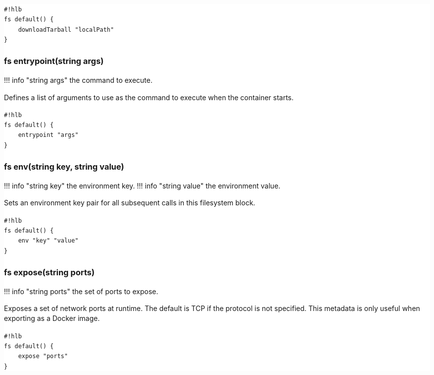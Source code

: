 	#!hlb
	fs default() {
		downloadTarball "localPath"
	}



### <span class='hlb-type'>fs</span> <span class='hlb-name'>entrypoint</span>(<span class='hlb-type'>string</span> <span class='hlb-variable'>args</span>)

!!! info "<span class='hlb-type'>string</span> <span class='hlb-variable'>args</span>"
	the command to execute.

Defines a list of arguments to use as the command to execute when the
container starts.

	#!hlb
	fs default() {
		entrypoint "args"
	}



### <span class='hlb-type'>fs</span> <span class='hlb-name'>env</span>(<span class='hlb-type'>string</span> <span class='hlb-variable'>key</span>, <span class='hlb-type'>string</span> <span class='hlb-variable'>value</span>)

!!! info "<span class='hlb-type'>string</span> <span class='hlb-variable'>key</span>"
	the environment key.
!!! info "<span class='hlb-type'>string</span> <span class='hlb-variable'>value</span>"
	the environment value.

Sets an environment key pair for all subsequent calls in this filesystem
block.

	#!hlb
	fs default() {
		env "key" "value"
	}



### <span class='hlb-type'>fs</span> <span class='hlb-name'>expose</span>(<span class='hlb-type'>string</span> <span class='hlb-variable'>ports</span>)

!!! info "<span class='hlb-type'>string</span> <span class='hlb-variable'>ports</span>"
	the set of ports to expose.

Exposes a set of network ports at runtime. The default is TCP if the protocol
is not specified.
This metadata is only useful when exporting as a Docker image.

	#!hlb
	fs default() {
		expose "ports"
	}
